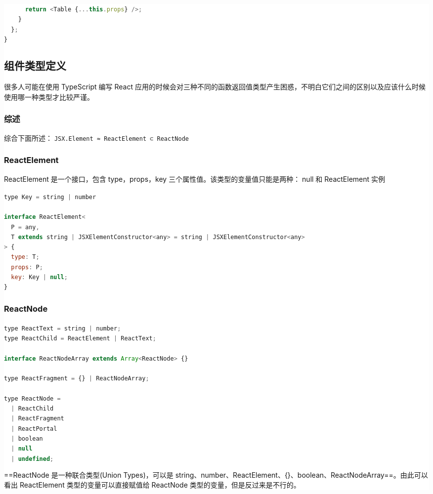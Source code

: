 ```ts
      return <Table {...this.props} />;
    }
  };
}
```

## 组件类型定义

很多人可能在使用 TypeScript 编写 React 应用的时候会对三种不同的函数返回值类型产生困惑，不明白它们之间的区别以及应该什么时候使用哪一种类型才比较严谨。

### 综述

综合下面所述：
`JSX.Element ≈ ReactElement ⊂ ReactNode`

### ReactElement

ReactElement 是一个接口，包含 type，props，key 三个属性值。该类型的变量值只能是两种： null 和 ReactElement 实例

```js
type Key = string | number

interface ReactElement<
  P = any,
  T extends string | JSXElementConstructor<any> = string | JSXElementConstructor<any>
> {
  type: T;
  props: P;
  key: Key | null;
}
```

### ReactNode

```js
type ReactText = string | number;
type ReactChild = ReactElement | ReactText;

interface ReactNodeArray extends Array<ReactNode> {}

type ReactFragment = {} | ReactNodeArray;

type ReactNode =
  | ReactChild
  | ReactFragment
  | ReactPortal
  | boolean
  | null
  | undefined;
```

==ReactNode 是一种联合类型(Union Types)，可以是 string、number、ReactElement、{}、boolean、ReactNodeArray==。由此可以看出 ReactElement 类型的变量可以直接赋值给 ReactNode 类型的变量，但是反过来是不行的。
